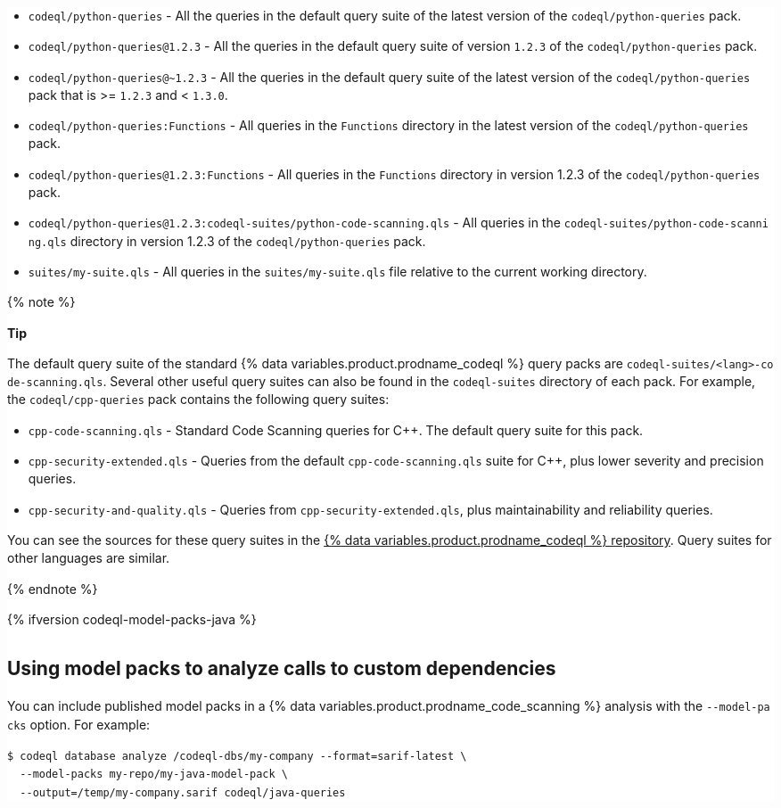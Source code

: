 - `codeql/python-queries` - All the queries in the default query suite of the latest version of the `codeql/python-queries` pack.

- `codeql/python-queries@1.2.3` - All the queries in the default query suite of version `1.2.3` of the `codeql/python-queries` pack.

- `codeql/python-queries@~1.2.3` - All the queries in the default query suite of the latest version of the `codeql/python-queries` pack that is >= `1.2.3` and < `1.3.0`.

- `codeql/python-queries:Functions` - All queries in the `Functions` directory in the latest version of the `codeql/python-queries` pack.

- `codeql/python-queries@1.2.3:Functions` - All queries in the `Functions` directory in version 1.2.3 of the `codeql/python-queries` pack.

- `codeql/python-queries@1.2.3:codeql-suites/python-code-scanning.qls` - All queries in the `codeql-suites/python-code-scanning.qls` directory in version 1.2.3 of the `codeql/python-queries` pack.

- `suites/my-suite.qls` - All queries in the `suites/my-suite.qls` file relative to the current working directory.

{% note %}

**Tip**

The default query suite of the standard {% data variables.product.prodname_codeql %} query packs are `codeql-suites/<lang>-code-scanning.qls`. Several other useful query suites can also be found in the `codeql-suites` directory of each pack. For example, the `codeql/cpp-queries` pack contains the following query suites:

- `cpp-code-scanning.qls` - Standard Code Scanning queries for C++. The default query suite for this pack.

- `cpp-security-extended.qls` - Queries from the default  `cpp-code-scanning.qls` suite for C++, plus lower severity and precision queries.

- `cpp-security-and-quality.qls` - Queries from `cpp-security-extended.qls`, plus maintainability and reliability queries.

You can see the sources for these query suites in the [{% data variables.product.prodname_codeql %} repository](https://github.com/github/codeql/tree/main/cpp/ql/src/codeql-suites). Query suites for other languages are similar.

{% endnote %}

{% ifversion codeql-model-packs-java %}

## Using model packs to analyze calls to custom dependencies

You can include published model packs in a {% data variables.product.prodname_code_scanning %} analysis with the `--model-packs` option. For example:

```shell
$ codeql database analyze /codeql-dbs/my-company --format=sarif-latest \
  --model-packs my-repo/my-java-model-pack \
  --output=/temp/my-company.sarif codeql/java-queries
```
